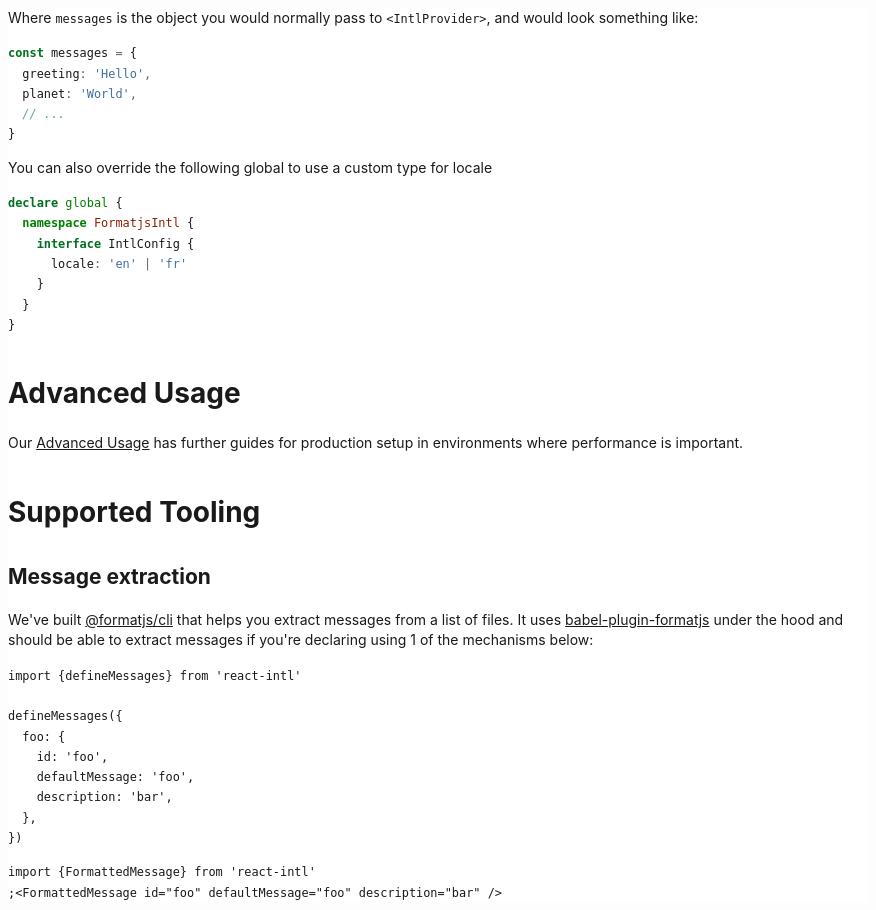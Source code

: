 Where `messages` is the object you would normally pass to `<IntlProvider>`, and would look something like:

```ts
const messages = {
  greeting: 'Hello',
  planet: 'World',
  // ...
}
```

You can also override the following global to use a custom type for locale

```ts
declare global {
  namespace FormatjsIntl {
    interface IntlConfig {
      locale: 'en' | 'fr'
    }
  }
}
```

# Advanced Usage

Our [Advanced Usage](guides/advanced-usage.md) has further guides for production setup in environments where performance is important.

# Supported Tooling

## Message extraction

We've built [@formatjs/cli](tooling/cli.md) that helps you extract messages from a list of files. It uses [babel-plugin-formatjs](tooling/babel-plugin.md) under the hood and should be able to extract messages if you're declaring using 1 of the mechanisms below:

```tsx
import {defineMessages} from 'react-intl'

defineMessages({
  foo: {
    id: 'foo',
    defaultMessage: 'foo',
    description: 'bar',
  },
})
```

```tsx
import {FormattedMessage} from 'react-intl'
;<FormattedMessage id="foo" defaultMessage="foo" description="bar" />
```
